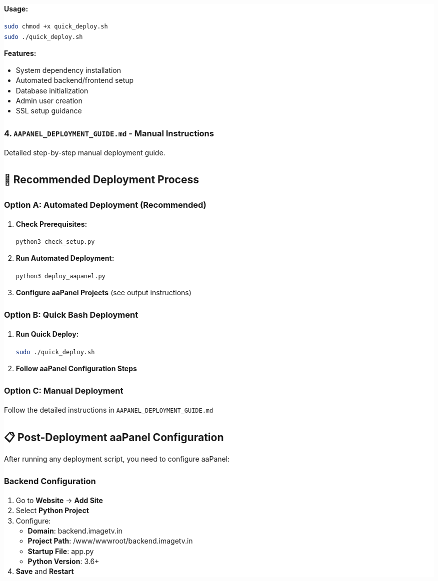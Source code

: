 **Usage:**
```bash
sudo chmod +x quick_deploy.sh
sudo ./quick_deploy.sh
```

**Features:**
- System dependency installation
- Automated backend/frontend setup
- Database initialization
- Admin user creation
- SSL setup guidance

### 4. `AAPANEL_DEPLOYMENT_GUIDE.md` - Manual Instructions
Detailed step-by-step manual deployment guide.

## 🚀 Recommended Deployment Process

### Option A: Automated Deployment (Recommended)

1. **Check Prerequisites:**
   ```bash
   python3 check_setup.py
   ```

2. **Run Automated Deployment:**
   ```bash
   python3 deploy_aapanel.py
   ```

3. **Configure aaPanel Projects** (see output instructions)

### Option B: Quick Bash Deployment

1. **Run Quick Deploy:**
   ```bash
   sudo ./quick_deploy.sh
   ```

2. **Follow aaPanel Configuration Steps**

### Option C: Manual Deployment

Follow the detailed instructions in `AAPANEL_DEPLOYMENT_GUIDE.md`

## 📋 Post-Deployment aaPanel Configuration

After running any deployment script, you need to configure aaPanel:

### Backend Configuration
1. Go to **Website** → **Add Site**
2. Select **Python Project**
3. Configure:
   - **Domain**: backend.imagetv.in
   - **Project Path**: /www/wwwroot/backend.imagetv.in
   - **Startup File**: app.py
   - **Python Version**: 3.6+
4. **Save** and **Restart**
